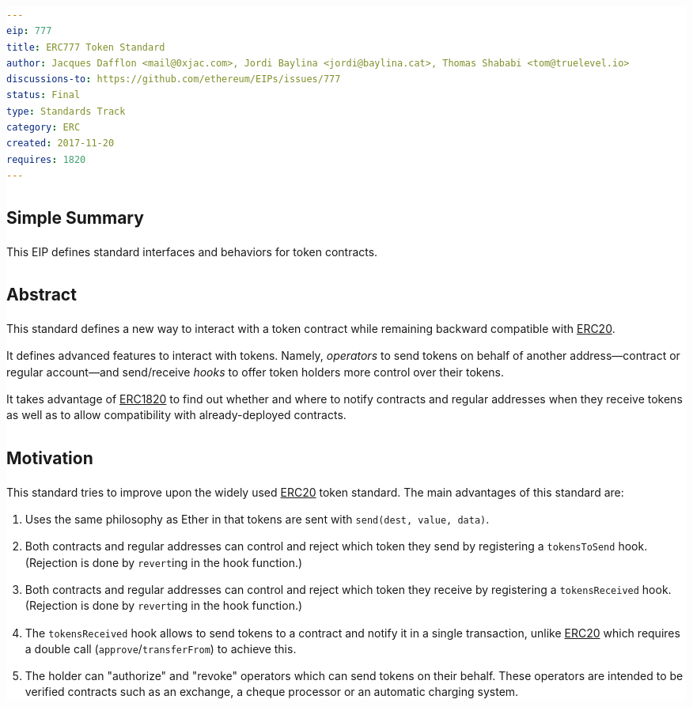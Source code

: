 ```yaml
---
eip: 777
title: ERC777 Token Standard
author: Jacques Dafflon <mail@0xjac.com>, Jordi Baylina <jordi@baylina.cat>, Thomas Shababi <tom@truelevel.io>
discussions-to: https://github.com/ethereum/EIPs/issues/777
status: Final
type: Standards Track
category: ERC
created: 2017-11-20
requires: 1820
---
```


## Simple Summary

This EIP defines standard interfaces and behaviors for token contracts.

## Abstract

This standard defines a new way to interact with a token contract while remaining backward compatible with [ERC20].

It defines advanced features to interact with tokens.
Namely, *operators* to send tokens on behalf of another address&mdash;contract or regular account&mdash;and
send/receive *hooks* to offer token holders more control over their tokens.

It takes advantage of [ERC1820] to find out whether and where to notify contracts and regular addresses
when they receive tokens as well as to allow compatibility with already-deployed contracts.

## Motivation

This standard tries to improve upon the widely used [ERC20] token standard.
The main advantages of this standard are:

1. Uses the same philosophy as Ether in that tokens are sent with `send(dest, value, data)`.

2. Both contracts and regular addresses can control and reject which token they send
   by registering a `tokensToSend` hook.
   (Rejection is done by `revert`ing in the hook function.)

3. Both contracts and regular addresses can control and reject which token they receive
   by registering a `tokensReceived` hook.
   (Rejection is done by `revert`ing in the hook function.)

4. The `tokensReceived` hook allows to send tokens to a contract and notify it in a single transaction,
   unlike [ERC20] which requires a double call (`approve`/`transferFrom`) to achieve this.

5. The holder can "authorize" and "revoke" operators which can send tokens on their behalf.
   These operators are intended to be verified contracts
   such as an exchange, a cheque processor or an automatic charging system.


[operators]: #operators
[ERC20]: https://eips.ethereum.org/EIPS/eip-20
[ERC165]: https://eips.ethereum.org/EIPS/eip-165
[ERC672]: https://github.com/ethereum/EIPs/issues/672
[ERC777]: https://eips.ethereum.org/EIPS/eip-777
[ERC820]: https://eips.ethereum.org/EIPS/eip-820
[ERC820a]: https://github.com/ethereum/EIPs/pull/1758
[ERC1820]: https://eips.ethereum.org/EIPS/eip-1820
[erc1820-set]: https://eips.ethereum.org/EIPS/eip-1820#set-an-interface-for-an-address
[0xjac]: https://github.com/0xjac
[0xjac/ERC777]: https://github.com/0xjac/ERC777
[master thesis]: https://github.com/0xjac/master-thesis
[npm/erc777]: https://www.npmjs.com/package/erc777
[ref tests]: https://github.com/0xjac/ERC777/blob/master/test/ReferenceToken.test.js
[reference implementation]: https://github.com/0xjac/ERC777/blob/master/contracts/examples/ReferenceToken.sol
[EIP223]: https://github.com/ethereum/EIPs/issues/223
[eth_estimateGas]: https://github.com/ethereum/wiki/wiki/JSON-RPC#eth_estimategas
[OpenZeppelin/ERC777]: https://github.com/OpenZeppelin/openzeppelin-solidity/blob/v2.3.0-rc.3/contracts/token/ERC777
[authorizedoperator]: #authorizedoperator
[revokedoperator]: #revokedoperator
[isOperatorFor]: #isOperatorFor
[defaultOperators]: #defaultOperators
[sent]: #sent
[minted]: #minted
[burned]: #burned
[logos]: https://github.com/ethereum/EIPs/tree/master/assets/eip-777/logo
[beige logo]: ../assets/eip-777/logo/png/ERC-777-logo-beige-48px.png
[white logo]: ../assets/eip-777/logo/png/ERC-777-logo-white-48px.png
[light grey logo]: ../assets/eip-777/logo/png/ERC-777-logo-light_grey-48px.png
[dark grey logo]: ../assets/eip-777/logo/png/ERC-777-logo-dark_grey-48px.png
[black logo]: ../assets/eip-777/logo/png/ERC-777-logo-black-48px.png
[CC0]: https://creativecommons.org/publicdomain/zero/1.0/